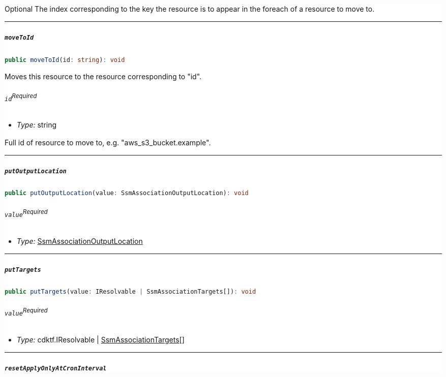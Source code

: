 Optional The index corresponding to the key the resource is to appear in the foreach of a resource to move to.

---

##### `moveToId` <a name="moveToId" id="@cdktf/aws-cdk.ssmAssociation.SsmAssociation.moveToId"></a>

```typescript
public moveToId(id: string): void
```

Moves this resource to the resource corresponding to "id".

###### `id`<sup>Required</sup> <a name="id" id="@cdktf/aws-cdk.ssmAssociation.SsmAssociation.moveToId.parameter.id"></a>

- *Type:* string

Full id of resource to move to, e.g. "aws_s3_bucket.example".

---

##### `putOutputLocation` <a name="putOutputLocation" id="@cdktf/aws-cdk.ssmAssociation.SsmAssociation.putOutputLocation"></a>

```typescript
public putOutputLocation(value: SsmAssociationOutputLocation): void
```

###### `value`<sup>Required</sup> <a name="value" id="@cdktf/aws-cdk.ssmAssociation.SsmAssociation.putOutputLocation.parameter.value"></a>

- *Type:* <a href="#@cdktf/aws-cdk.ssmAssociation.SsmAssociationOutputLocation">SsmAssociationOutputLocation</a>

---

##### `putTargets` <a name="putTargets" id="@cdktf/aws-cdk.ssmAssociation.SsmAssociation.putTargets"></a>

```typescript
public putTargets(value: IResolvable | SsmAssociationTargets[]): void
```

###### `value`<sup>Required</sup> <a name="value" id="@cdktf/aws-cdk.ssmAssociation.SsmAssociation.putTargets.parameter.value"></a>

- *Type:* cdktf.IResolvable | <a href="#@cdktf/aws-cdk.ssmAssociation.SsmAssociationTargets">SsmAssociationTargets</a>[]

---

##### `resetApplyOnlyAtCronInterval` <a name="resetApplyOnlyAtCronInterval" id="@cdktf/aws-cdk.ssmAssociation.SsmAssociation.resetApplyOnlyAtCronInterval"></a>
